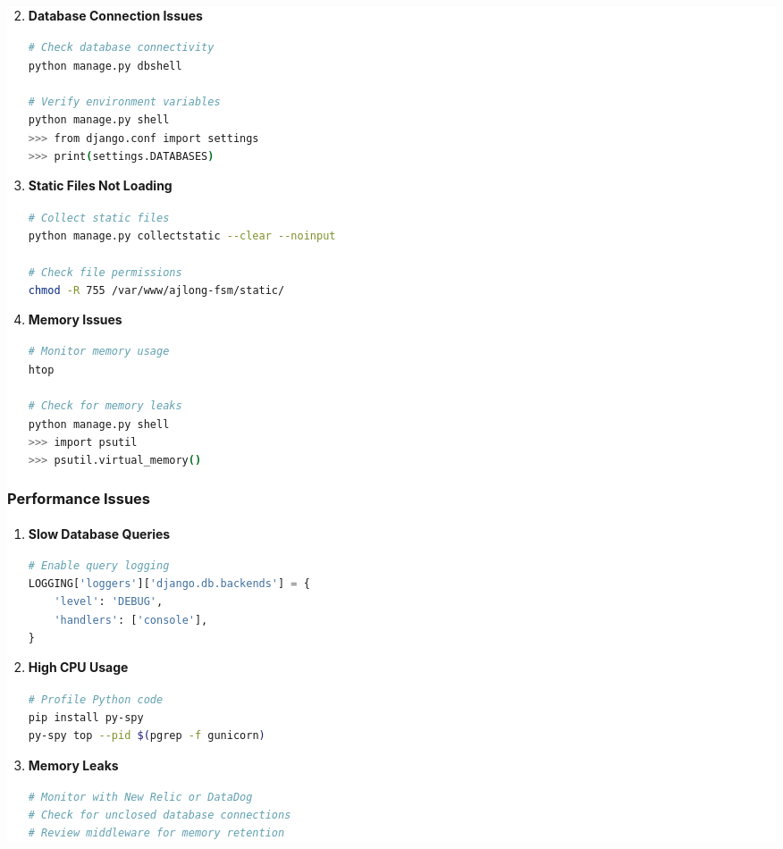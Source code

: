 2. **Database Connection Issues**
   ```bash
   # Check database connectivity
   python manage.py dbshell
   
   # Verify environment variables
   python manage.py shell
   >>> from django.conf import settings
   >>> print(settings.DATABASES)
   ```

3. **Static Files Not Loading**
   ```bash
   # Collect static files
   python manage.py collectstatic --clear --noinput
   
   # Check file permissions
   chmod -R 755 /var/www/ajlong-fsm/static/
   ```

4. **Memory Issues**
   ```bash
   # Monitor memory usage
   htop
   
   # Check for memory leaks
   python manage.py shell
   >>> import psutil
   >>> psutil.virtual_memory()
   ```

### Performance Issues

1. **Slow Database Queries**
   ```python
   # Enable query logging
   LOGGING['loggers']['django.db.backends'] = {
       'level': 'DEBUG',
       'handlers': ['console'],
   }
   ```

2. **High CPU Usage**
   ```bash
   # Profile Python code
   pip install py-spy
   py-spy top --pid $(pgrep -f gunicorn)
   ```

3. **Memory Leaks**
   ```bash
   # Monitor with New Relic or DataDog
   # Check for unclosed database connections
   # Review middleware for memory retention
   ```
